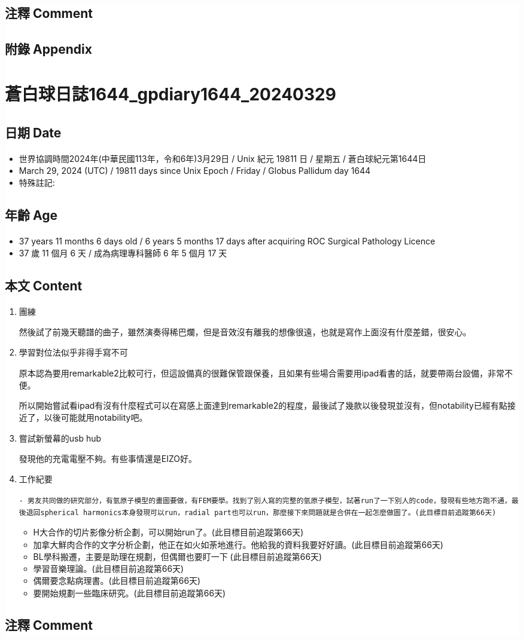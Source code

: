 
## 注釋 Comment ##


## 附錄 Appendix ##



[_metadata_:encoding]: - "utf-8"
[_metadata_:language]: - "zh-Hant-TW"
[_metadata_:fileformat]: - "markdown"
[_metadata_:MIME_type]: - "text/plain"
[_metadata_:markdown_version]: - "commonmark version 0.30"
[_metadata_:markdown_spec]: - "https://spec.commonmark.org/0.30/"

# 蒼白球日誌1644_gpdiary1644_20240329 #

## 日期 Date ##

* 世界協調時間2024年(中華民國113年，令和6年)3月29日 / Unix 紀元 19811 日 / 星期五 / 蒼白球紀元第1644日
* March 29, 2024 (UTC) / 19811 days since Unix Epoch / Friday / Globus Pallidum day 1644
* 特殊註記:

## 年齡 Age ##

* 37 years 11 months 6 days old / 6 years 5 months 17 days after acquiring ROC Surgical Pathology Licence
* 37 歲 11 個月 6 天 / 成為病理專科醫師 6 年 5 個月 17 天

## 本文 Content ##

1. 團練

    然後試了前幾天聽譜的曲子，雖然演奏得稀巴爛，但是音效沒有離我的想像很遠，也就是寫作上面沒有什麼差錯，很安心。

2. 學習對位法似乎非得手寫不可

    原本認為要用remarkable2比較可行，但這設備真的很難保管跟保養，且如果有些場合需要用ipad看書的話，就要帶兩台設備，非常不便。

    所以開始嘗試看ipad有沒有什麼程式可以在寫感上面達到remarkable2的程度，最後試了幾款以後發現並沒有，但notability已經有點接近了，以後可能就用notability吧。

3. 嘗試新螢幕的usb hub

    發現他的充電電壓不夠。有些事情還是EIZO好。
    
2. 工作紀要

       - 男友共同做的研究部分，有氫原子模型的畫圖要做，有FEM要學。找到了別人寫的完整的氫原子模型，試著run了一下別人的code，發現有些地方跑不通，最後退回spherical harmonics本身發現可以run，radial part也可以run，那麼接下來問題就是合併在一起怎麼做圖了。(此目標目前追蹤第66天)
   - H大合作的切片影像分析企劃，可以開始run了。(此目標目前追蹤第66天)
   - 加拿大鮮肉合作的文字分析企劃，他正在如火如荼地進行。他給我的資料我要好好讀。(此目標目前追蹤第66天)
   - BL學科搬遷，主要是助理在規劃，但偶爾也要盯一下 (此目標目前追蹤第66天)
   - 學習音樂理論。(此目標目前追蹤第66天)
   - 偶爾要念點病理書。(此目標目前追蹤第66天)
   - 要開始規劃一些臨床研究。(此目標目前追蹤第66天)


## 注釋 Comment ##


